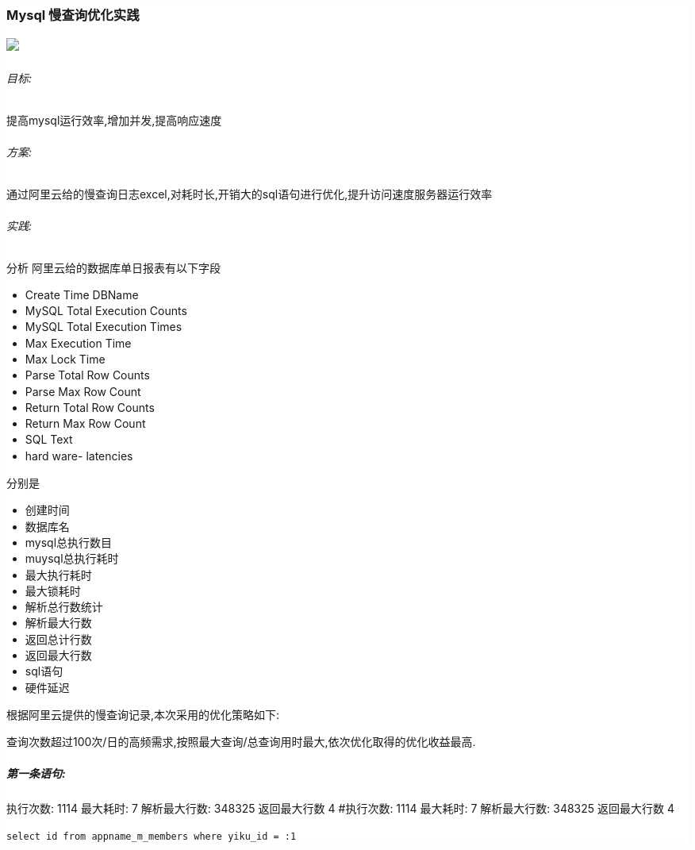 
### Mysql 慢查询优化实践
![](https://i.loli.net/2019/01/29/5c500da77dc76.jpg)


###### 目标:
提高mysql运行效率,增加并发,提高响应速度

###### 方案:
通过阿里云给的慢查询日志excel,对耗时长,开销大的sql语句进行优化,提升访问速度服务器运行效率

###### 实践:


分析
阿里云给的数据库单日报表有以下字段
- Create Time	DBName	
- MySQL Total Execution Counts	
- MySQL Total Execution Times	
- Max Execution Time	
- Max Lock Time	
- Parse Total Row Counts
- Parse Max Row Count	
- Return Total Row Counts
- Return Max Row Count	
- SQL Text
- hard ware- latencies
 
分别是 

- 创建时间
- 数据库名
- mysql总执行数目
- muysql总执行耗时
- 最大执行耗时
- 最大锁耗时
- 解析总行数统计
- 解析最大行数
- 返回总计行数
- 返回最大行数
- sql语句
- 硬件延迟

根据阿里云提供的慢查询记录,本次采用的优化策略如下:

查询次数超过100次/日的高频需求,按照最大查询/总查询用时最大,依次优化取得的优化收益最高.

##### 第一条语句:
执行次数: 1114 最大耗时: 7 解析最大行数: 348325  返回最大行数 4
#执行次数: 1114 最大耗时: 7 解析最大行数: 348325  返回最大行数 4


```
select id from appname_m_members where yiku_id = :1
```
